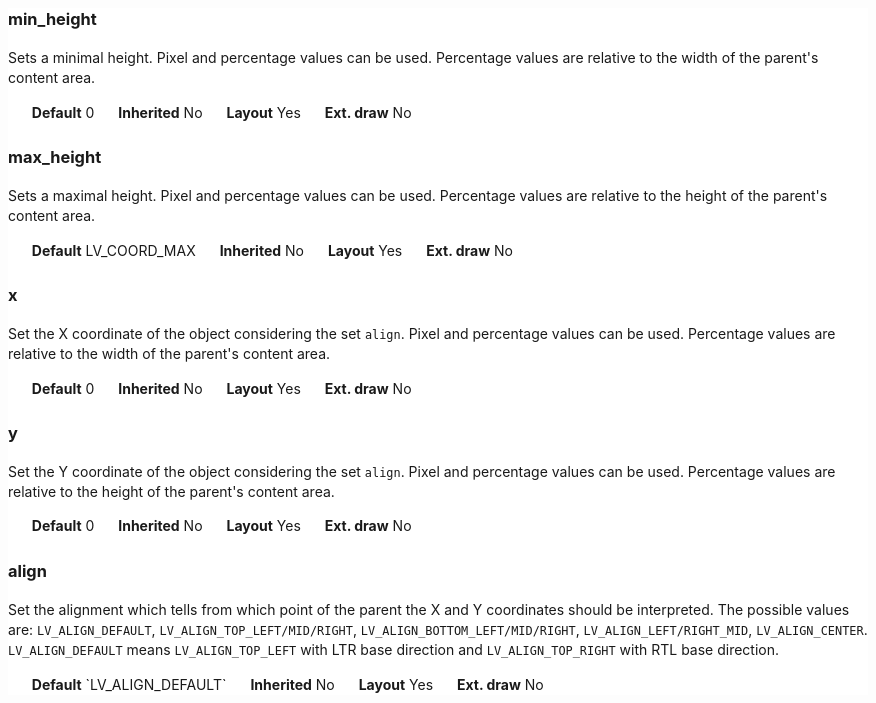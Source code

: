 ### min_height
Sets a minimal height. Pixel and percentage values can be used. Percentage values are relative to the width of the parent's content area.
<ul>
<li style='display:inline; margin-right: 20px; margin-left: 0px'><strong>Default</strong> 0</li>
<li style='display:inline; margin-right: 20px; margin-left: 0px'><strong>Inherited</strong> No</li>
<li style='display:inline; margin-right: 20px; margin-left: 0px'><strong>Layout</strong> Yes</li>
<li style='display:inline; margin-right: 20px; margin-left: 0px'><strong>Ext. draw</strong> No</li>
</ul>

### max_height
Sets a maximal height. Pixel and percentage values can be used. Percentage values are relative to the height of the parent's content area.
<ul>
<li style='display:inline; margin-right: 20px; margin-left: 0px'><strong>Default</strong> LV_COORD_MAX</li>
<li style='display:inline; margin-right: 20px; margin-left: 0px'><strong>Inherited</strong> No</li>
<li style='display:inline; margin-right: 20px; margin-left: 0px'><strong>Layout</strong> Yes</li>
<li style='display:inline; margin-right: 20px; margin-left: 0px'><strong>Ext. draw</strong> No</li>
</ul>

### x
Set the X coordinate of the object considering the set `align`. Pixel and percentage values can be used. Percentage values are relative to the width of the parent's content area.
<ul>
<li style='display:inline; margin-right: 20px; margin-left: 0px'><strong>Default</strong> 0</li>
<li style='display:inline; margin-right: 20px; margin-left: 0px'><strong>Inherited</strong> No</li>
<li style='display:inline; margin-right: 20px; margin-left: 0px'><strong>Layout</strong> Yes</li>
<li style='display:inline; margin-right: 20px; margin-left: 0px'><strong>Ext. draw</strong> No</li>
</ul>

### y
Set the Y coordinate of the object considering the set `align`. Pixel and percentage values can be used. Percentage values are relative to the height of the parent's content area.
<ul>
<li style='display:inline; margin-right: 20px; margin-left: 0px'><strong>Default</strong> 0</li>
<li style='display:inline; margin-right: 20px; margin-left: 0px'><strong>Inherited</strong> No</li>
<li style='display:inline; margin-right: 20px; margin-left: 0px'><strong>Layout</strong> Yes</li>
<li style='display:inline; margin-right: 20px; margin-left: 0px'><strong>Ext. draw</strong> No</li>
</ul>

### align
Set the alignment which tells from which point of the parent the X and Y coordinates should be interpreted. The possible values are: `LV_ALIGN_DEFAULT`, `LV_ALIGN_TOP_LEFT/MID/RIGHT`, `LV_ALIGN_BOTTOM_LEFT/MID/RIGHT`, `LV_ALIGN_LEFT/RIGHT_MID`, `LV_ALIGN_CENTER`. `LV_ALIGN_DEFAULT` means `LV_ALIGN_TOP_LEFT` with LTR base direction and `LV_ALIGN_TOP_RIGHT` with RTL base direction.
<ul>
<li style='display:inline; margin-right: 20px; margin-left: 0px'><strong>Default</strong> `LV_ALIGN_DEFAULT`</li>
<li style='display:inline; margin-right: 20px; margin-left: 0px'><strong>Inherited</strong> No</li>
<li style='display:inline; margin-right: 20px; margin-left: 0px'><strong>Layout</strong> Yes</li>
<li style='display:inline; margin-right: 20px; margin-left: 0px'><strong>Ext. draw</strong> No</li>
</ul>
